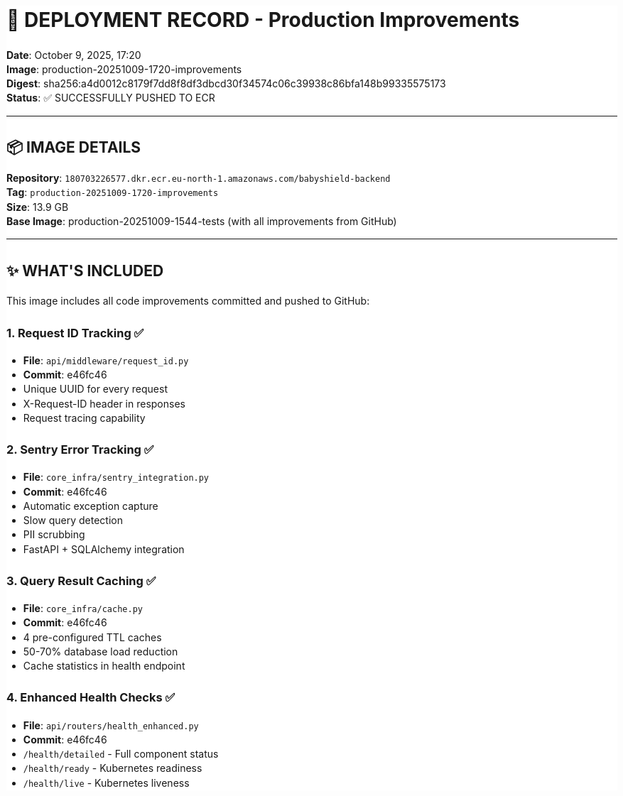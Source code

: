 # 🚀 DEPLOYMENT RECORD - Production Improvements

**Date**: October 9, 2025, 17:20  
**Image**: production-20251009-1720-improvements  
**Digest**: sha256:a4d0012c8179f7dd8f8df3dbcd30f34574c06c39938c86bfa148b99335575173  
**Status**: ✅ SUCCESSFULLY PUSHED TO ECR

---

## 📦 IMAGE DETAILS

**Repository**: `180703226577.dkr.ecr.eu-north-1.amazonaws.com/babyshield-backend`  
**Tag**: `production-20251009-1720-improvements`  
**Size**: 13.9 GB  
**Base Image**: production-20251009-1544-tests (with all improvements from GitHub)

---

## ✨ WHAT'S INCLUDED

This image includes all code improvements committed and pushed to GitHub:

### 1. Request ID Tracking ✅
- **File**: `api/middleware/request_id.py`
- **Commit**: e46fc46
- Unique UUID for every request
- X-Request-ID header in responses
- Request tracing capability

### 2. Sentry Error Tracking ✅
- **File**: `core_infra/sentry_integration.py`
- **Commit**: e46fc46
- Automatic exception capture
- Slow query detection
- PII scrubbing
- FastAPI + SQLAlchemy integration

### 3. Query Result Caching ✅
- **File**: `core_infra/cache.py`
- **Commit**: e46fc46
- 4 pre-configured TTL caches
- 50-70% database load reduction
- Cache statistics in health endpoint

### 4. Enhanced Health Checks ✅
- **File**: `api/routers/health_enhanced.py`
- **Commit**: e46fc46
- `/health/detailed` - Full component status
- `/health/ready` - Kubernetes readiness
- `/health/live` - Kubernetes liveness
